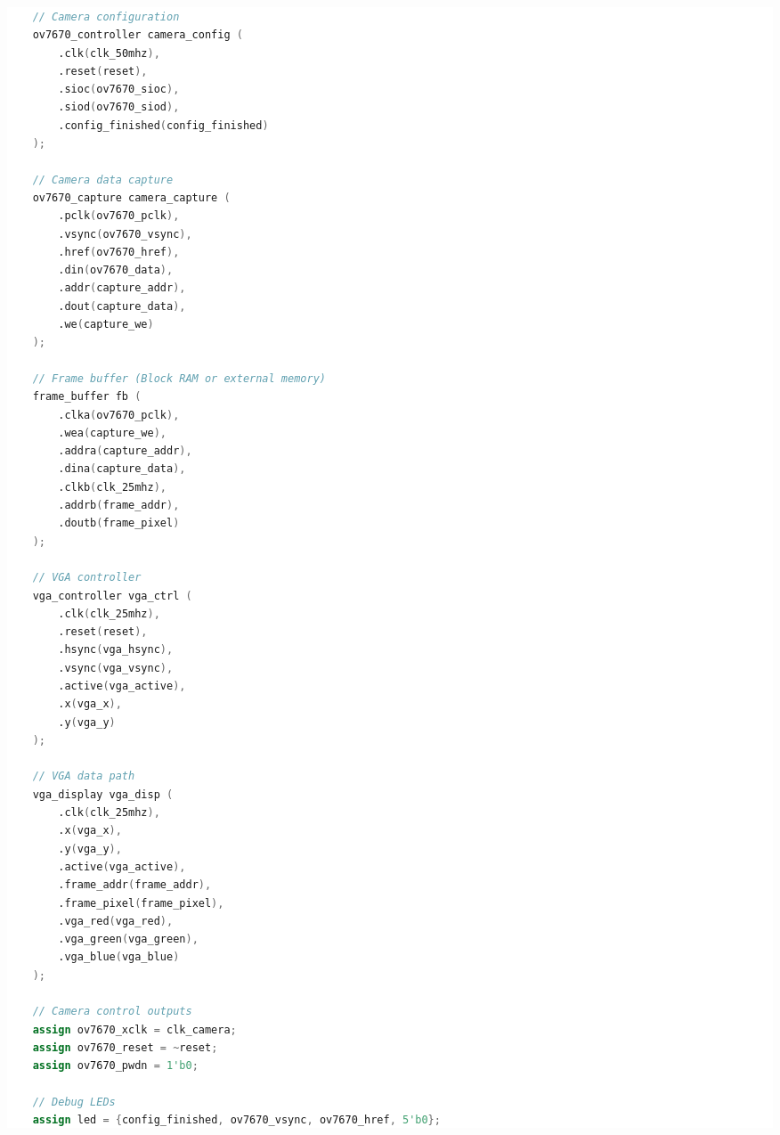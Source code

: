 ```verilog
    // Camera configuration
    ov7670_controller camera_config (
        .clk(clk_50mhz),
        .reset(reset),
        .sioc(ov7670_sioc),
        .siod(ov7670_siod),
        .config_finished(config_finished)
    );

    // Camera data capture
    ov7670_capture camera_capture (
        .pclk(ov7670_pclk),
        .vsync(ov7670_vsync),
        .href(ov7670_href),
        .din(ov7670_data),
        .addr(capture_addr),
        .dout(capture_data),
        .we(capture_we)
    );

    // Frame buffer (Block RAM or external memory)
    frame_buffer fb (
        .clka(ov7670_pclk),
        .wea(capture_we),
        .addra(capture_addr),
        .dina(capture_data),
        .clkb(clk_25mhz),
        .addrb(frame_addr),
        .doutb(frame_pixel)
    );

    // VGA controller
    vga_controller vga_ctrl (
        .clk(clk_25mhz),
        .reset(reset),
        .hsync(vga_hsync),
        .vsync(vga_vsync),
        .active(vga_active),
        .x(vga_x),
        .y(vga_y)
    );

    // VGA data path
    vga_display vga_disp (
        .clk(clk_25mhz),
        .x(vga_x),
        .y(vga_y),
        .active(vga_active),
        .frame_addr(frame_addr),
        .frame_pixel(frame_pixel),
        .vga_red(vga_red),
        .vga_green(vga_green),
        .vga_blue(vga_blue)
    );

    // Camera control outputs
    assign ov7670_xclk = clk_camera;
    assign ov7670_reset = ~reset;
    assign ov7670_pwdn = 1'b0;
    
    // Debug LEDs
    assign led = {config_finished, ov7670_vsync, ov7670_href, 5'b0};

```